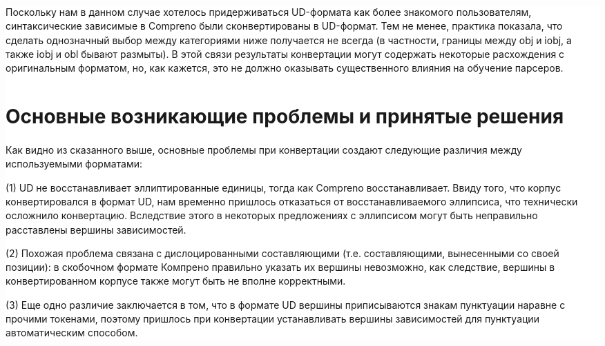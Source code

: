 Поскольку нам в данном случае хотелось придерживаться UD-формата как более знакомого пользователям, синтаксические зависимые в Compreno были сконвертированы в UD-формат. Тем не менее, практика показала, что сделать однозначный выбор между категориями ниже получается не всегда (в частности, границы между obj и iobj, а также iobj и obl бывают размыты). В этой связи результаты конвертации могут содержать некоторые расхождения с оригинальным форматом, но, как кажется, это не должно оказывать существенного влияния на обучение парсеров.


# Основные возникающие проблемы и принятые решения
Как видно из сказанного выше, основные проблемы при конвертации создают следующие различия между используемыми форматами:

(1) UD не восстанавливает эллиптированные единицы, тогда как Compreno восстанавливает. Ввиду того, что корпус конвертировался в формат UD, нам временно пришлось отказаться от восстанавливаемого эллипсиса, что технически осложнило конвертацию. Вследствие этого в некоторых предложениях с эллипсисом могут быть неправильно расставлены вершины зависимостей.

(2) Похожая проблема связана с дислоцированными составляющими (т.е. составляющими, вынесенными со своей позиции): в скобочном формате Компрено правильно указать их вершины невозможно, как следствие, вершины в конвертированном корпусе также могут быть не вполне корректными.

(3) Еще одно различие заключается в том, что в формате UD вершины приписываются знакам пунктуации наравне с прочими токенами, поэтому пришлось при конвертации устанавливать вершины зависимостей для пунктуации автоматическим способом.
